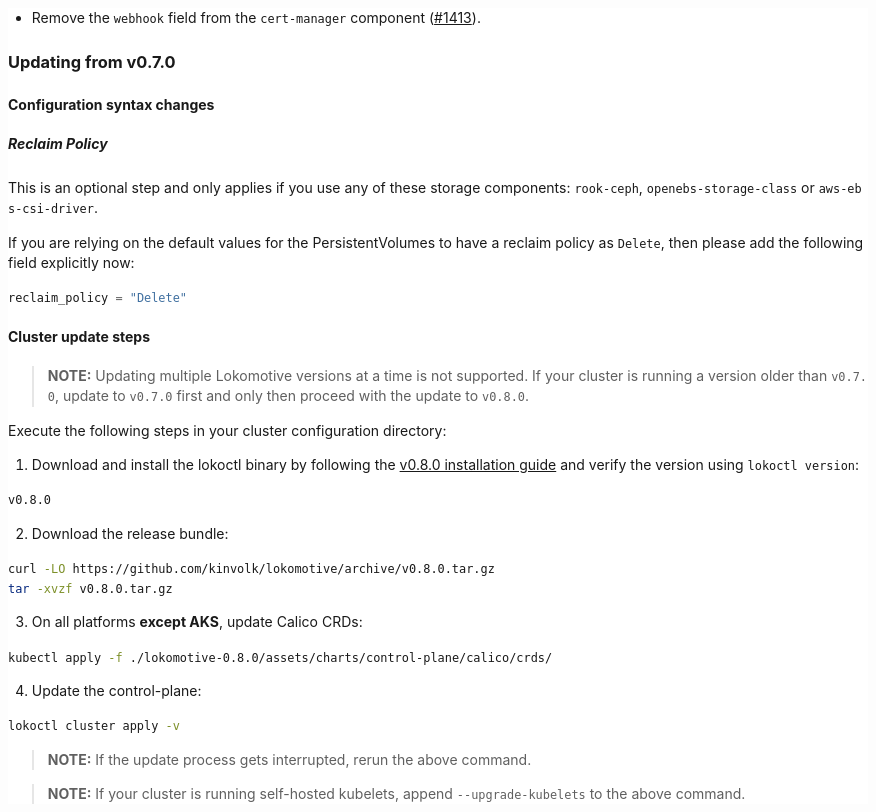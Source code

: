 - Remove the `webhook` field from the `cert-manager` component ([#1413](https://github.com/kinvolk/lokomotive/pull/1413)).

### Updating from v0.7.0

#### Configuration syntax changes

##### Reclaim Policy

This is an optional step and only applies if you use any of these storage components: `rook-ceph`, `openebs-storage-class` or `aws-ebs-csi-driver`.

If you are relying on the default values for the PersistentVolumes to have a reclaim policy as `Delete`, then please add the following field explicitly now:

```tf
reclaim_policy = "Delete"
```

#### Cluster update steps

> **NOTE:** Updating multiple Lokomotive versions at a time is not supported. If your cluster is running a version older than `v0.7.0`, update to `v0.7.0` first and only then proceed with the update to `v0.8.0`.

Execute the following steps in your cluster configuration directory:

1. Download and install the lokoctl binary by following the
  [v0.8.0 installation guide](https://github.com/kinvolk/lokomotive/blob/v0.8.0/docs/installer/lokoctl.md)
  and verify the version using `lokoctl version`:

  ```bash
  v0.8.0
  ```

2. Download the release bundle:

  ```bash
  curl -LO https://github.com/kinvolk/lokomotive/archive/v0.8.0.tar.gz
  tar -xvzf v0.8.0.tar.gz
  ```

3. On all platforms **except AKS**, update Calico CRDs:

  ```bash
  kubectl apply -f ./lokomotive-0.8.0/assets/charts/control-plane/calico/crds/
  ```

4. Update the control-plane:

  ```bash
  lokoctl cluster apply -v
  ```

  > **NOTE:** If the update process gets interrupted, rerun the above command.

  > **NOTE:** If your cluster is running self-hosted kubelets, append `--upgrade-kubelets` to the above command.
